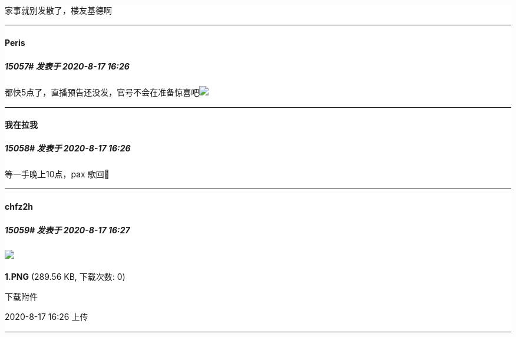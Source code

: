 


家事就别发散了，楼友基德啊







-----

####  Peris  
##### 15057#       发表于 2020-8-17 16:26




都快5点了，直播预告还没发，官号不会在准备惊喜吧<img src="https://static.saraba1st.com/image/smiley/face2017/049.png" referrerpolicy="no-referrer">







-----

####  我在拉我  
##### 15058#       发表于 2020-8-17 16:26




等一手晚上10点，pax 歌回🤣







-----

####  chfz2h  
##### 15059#       发表于 2020-8-17 16:27




<img src="https://img.saraba1st.com/forum/202008/17/162653dqvqnl6b6ntlqqnn.png" referrerpolicy="no-referrer">


<strong>1.PNG</strong> (289.56 KB, 下载次数: 0)

下载附件

2020-8-17 16:26 上传











-----

